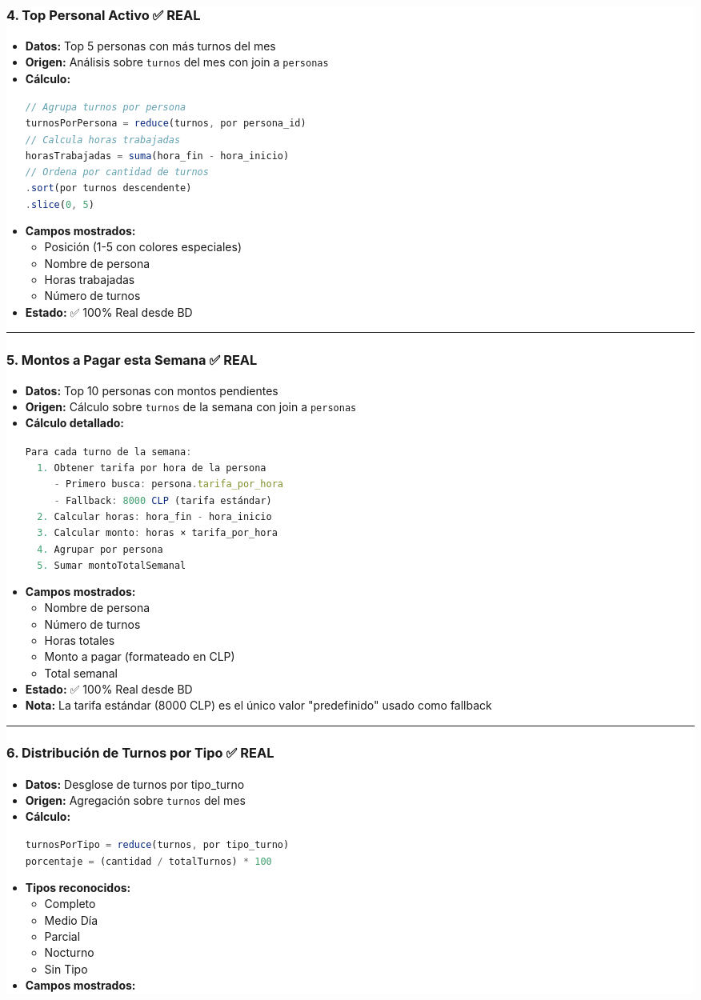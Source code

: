 
### 4. **Top Personal Activo** ✅ REAL

- **Datos:** Top 5 personas con más turnos del mes
- **Origen:** Análisis sobre `turnos` del mes con join a `personas`
- **Cálculo:**
  ```javascript
  // Agrupa turnos por persona
  turnosPorPersona = reduce(turnos, por persona_id)
  // Calcula horas trabajadas
  horasTrabajadas = suma(hora_fin - hora_inicio)
  // Ordena por cantidad de turnos
  .sort(por turnos descendente)
  .slice(0, 5)
  ```
- **Campos mostrados:**
  - Posición (1-5 con colores especiales)
  - Nombre de persona
  - Horas trabajadas
  - Número de turnos
- **Estado:** ✅ 100% Real desde BD

---

### 5. **Montos a Pagar esta Semana** ✅ REAL

- **Datos:** Top 10 personas con montos pendientes
- **Origen:** Cálculo sobre `turnos` de la semana con join a `personas`
- **Cálculo detallado:**
  ```javascript
  Para cada turno de la semana:
    1. Obtener tarifa por hora de la persona
       - Primero busca: persona.tarifa_por_hora
       - Fallback: 8000 CLP (tarifa estándar)
    2. Calcular horas: hora_fin - hora_inicio
    3. Calcular monto: horas × tarifa_por_hora
    4. Agrupar por persona
    5. Sumar montoTotalSemanal
  ```
- **Campos mostrados:**
  - Nombre de persona
  - Número de turnos
  - Horas totales
  - Monto a pagar (formateado en CLP)
  - Total semanal
- **Estado:** ✅ 100% Real desde BD
- **Nota:** La tarifa estándar (8000 CLP) es el único valor "predefinido" usado como fallback

---

### 6. **Distribución de Turnos por Tipo** ✅ REAL

- **Datos:** Desglose de turnos por tipo_turno
- **Origen:** Agregación sobre `turnos` del mes
- **Cálculo:**
  ```javascript
  turnosPorTipo = reduce(turnos, por tipo_turno)
  porcentaje = (cantidad / totalTurnos) * 100
  ```
- **Tipos reconocidos:**
  - Completo
  - Medio Día
  - Parcial
  - Nocturno
  - Sin Tipo
- **Campos mostrados:**
